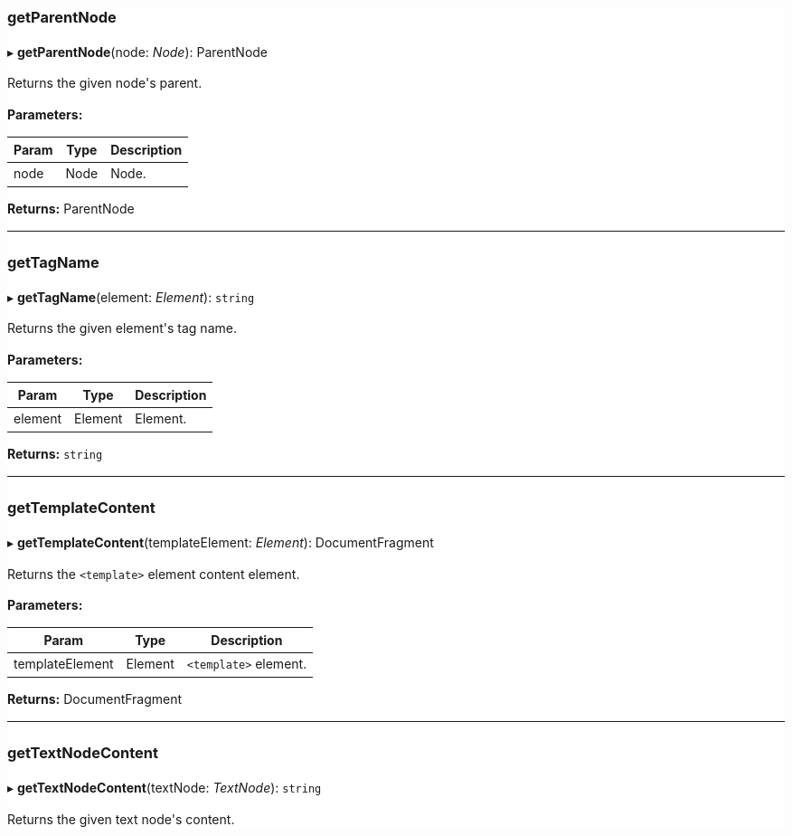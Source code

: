###  getParentNode

▸ **getParentNode**(node: *Node*): ParentNode

Returns the given node's parent.

**Parameters:**

| Param | Type | Description |
| ------ | ------ | ------ |
| node | Node |  Node. |

**Returns:** ParentNode

___
<a id="gettagname"></a>

###  getTagName

▸ **getTagName**(element: *Element*): `string`

Returns the given element's tag name.

**Parameters:**

| Param | Type | Description |
| ------ | ------ | ------ |
| element | Element |  Element. |

**Returns:** `string`

___
<a id="gettemplatecontent"></a>

###  getTemplateContent

▸ **getTemplateContent**(templateElement: *Element*): DocumentFragment

Returns the `<template>` element content element.

**Parameters:**

| Param | Type | Description |
| ------ | ------ | ------ |
| templateElement | Element |  `<template>` element. |

**Returns:** DocumentFragment

___
<a id="gettextnodecontent"></a>

###  getTextNodeContent

▸ **getTextNodeContent**(textNode: *TextNode*): `string`

Returns the given text node's content.

